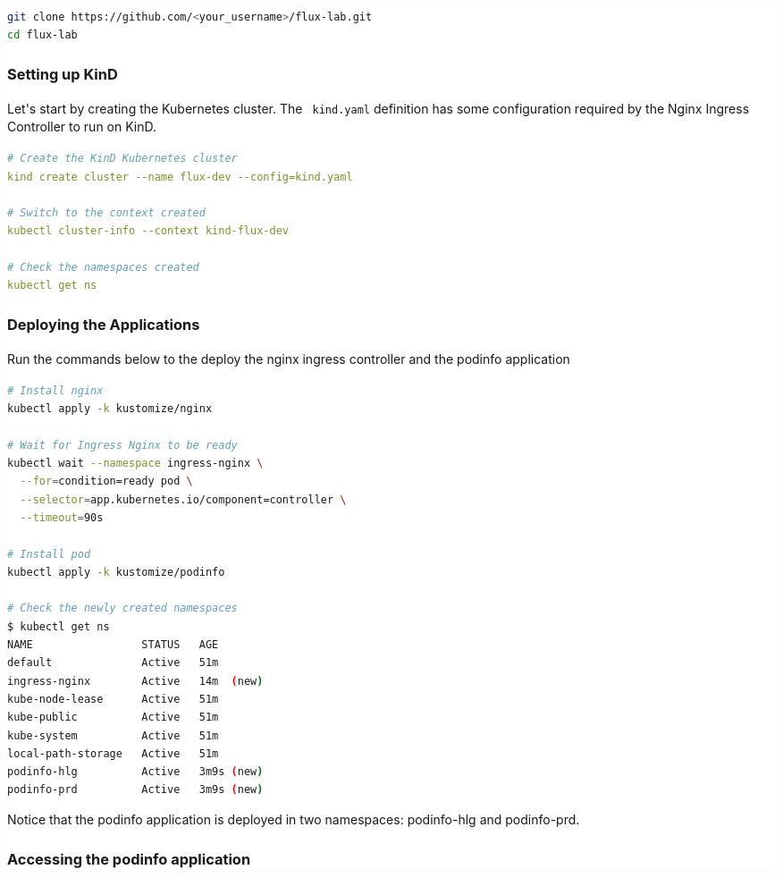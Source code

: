 ```bash
git clone https://github.com/<your_username>/flux-lab.git
cd flux-lab
```

### Setting up KinD

Let's start by creating the Kubernetes cluster. The ` kind.yaml` definition has some configuration required by the Nginx Ingress Controller to run on KinD.

```yaml
# Create the KinD Kubernetes cluster
kind create cluster --name flux-dev --config=kind.yaml

# Switch to the context created
kubectl cluster-info --context kind-flux-dev

# Check the namespaces created
kubectl get ns
```

### Deploying the Applications

Run the commands below to the deploy the nginx ingress controller and the podinfo application

```bash
# Install nginx
kubectl apply -k kustomize/nginx

# Wait for Ingress Nginx to be ready
kubectl wait --namespace ingress-nginx \
  --for=condition=ready pod \
  --selector=app.kubernetes.io/component=controller \
  --timeout=90s

# Install pod
kubectl apply -k kustomize/podinfo

# Check the newly created namespaces
$ kubectl get ns
NAME                 STATUS   AGE
default              Active   51m
ingress-nginx        Active   14m  (new)
kube-node-lease      Active   51m
kube-public          Active   51m
kube-system          Active   51m
local-path-storage   Active   51m
podinfo-hlg          Active   3m9s (new)
podinfo-prd          Active   3m9s (new)
```

Notice that the podinfo application is deployed in two namespaces: podinfo-hlg and podinfo-prd.

### Accessing the podinfo application
